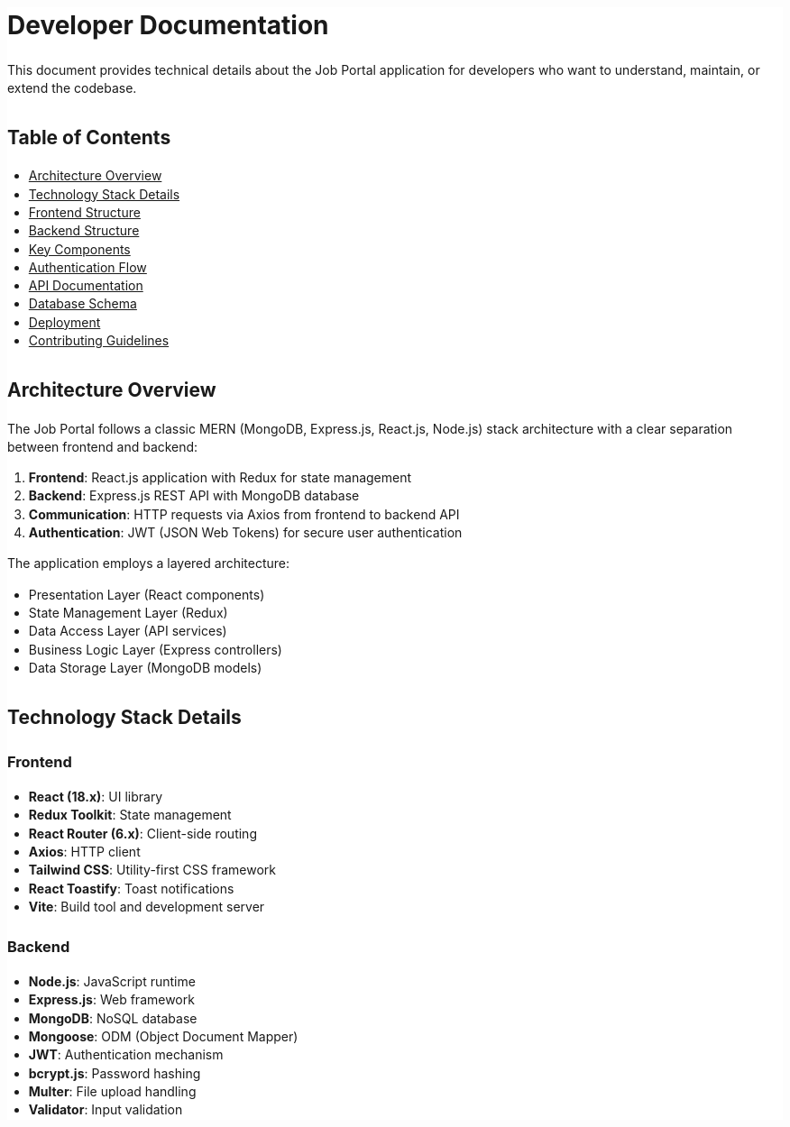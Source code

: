 # Developer Documentation

This document provides technical details about the Job Portal application for developers who want to understand, maintain, or extend the codebase.

## Table of Contents

- [Architecture Overview](#architecture-overview)
- [Technology Stack Details](#technology-stack-details)
- [Frontend Structure](#frontend-structure)
- [Backend Structure](#backend-structure)
- [Key Components](#key-components)
- [Authentication Flow](#authentication-flow)
- [API Documentation](#api-documentation)
- [Database Schema](#database-schema)
- [Deployment](#deployment)
- [Contributing Guidelines](#contributing-guidelines)

## Architecture Overview

The Job Portal follows a classic MERN (MongoDB, Express.js, React.js, Node.js) stack architecture with a clear separation between frontend and backend:

1. **Frontend**: React.js application with Redux for state management
2. **Backend**: Express.js REST API with MongoDB database
3. **Communication**: HTTP requests via Axios from frontend to backend API
4. **Authentication**: JWT (JSON Web Tokens) for secure user authentication

The application employs a layered architecture:
- Presentation Layer (React components)
- State Management Layer (Redux)
- Data Access Layer (API services)
- Business Logic Layer (Express controllers)
- Data Storage Layer (MongoDB models)

## Technology Stack Details

### Frontend
- **React (18.x)**: UI library
- **Redux Toolkit**: State management
- **React Router (6.x)**: Client-side routing
- **Axios**: HTTP client
- **Tailwind CSS**: Utility-first CSS framework
- **React Toastify**: Toast notifications
- **Vite**: Build tool and development server

### Backend
- **Node.js**: JavaScript runtime
- **Express.js**: Web framework
- **MongoDB**: NoSQL database
- **Mongoose**: ODM (Object Document Mapper)
- **JWT**: Authentication mechanism
- **bcrypt.js**: Password hashing
- **Multer**: File upload handling
- **Validator**: Input validation
